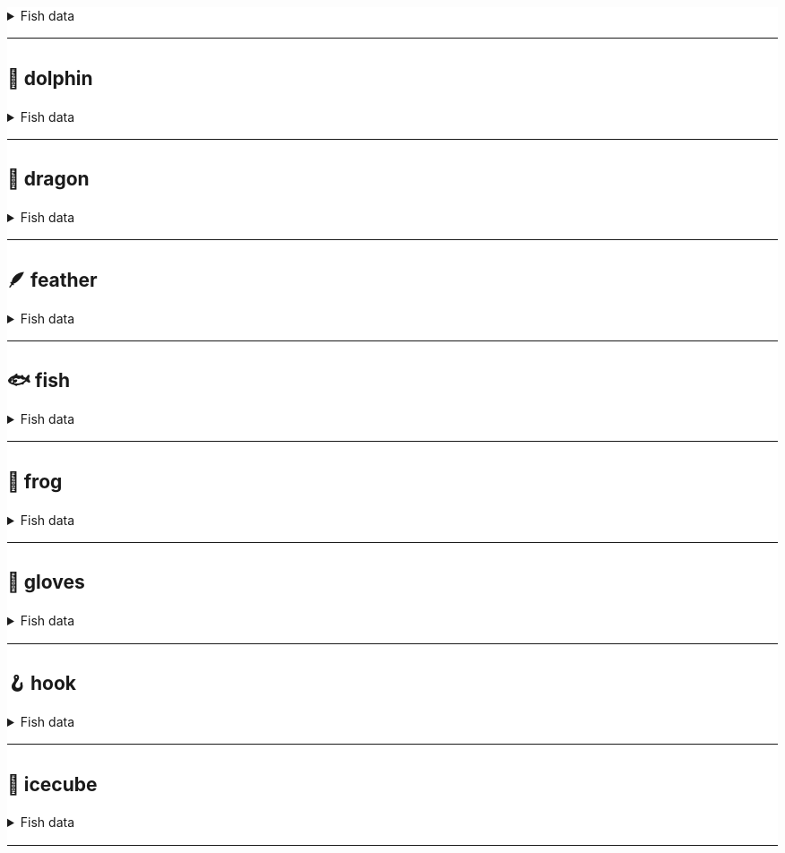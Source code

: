 <details><summary>Fish data</summary></details>

---------------

## 🐬 dolphin

<details><summary>Fish data</summary></details>

---------------

## 🐉 dragon

<details><summary>Fish data</summary></details>

---------------

## 🪶 feather

<details><summary>Fish data</summary></details>

---------------

## 🐟 fish

<details><summary>Fish data</summary></details>

---------------

## 🐸 frog

<details><summary>Fish data</summary></details>

---------------

## 🧤 gloves

<details><summary>Fish data</summary></details>

---------------

## 🪝 hook

<details><summary>Fish data</summary></details>

---------------

## 🧊 icecube

<details><summary>Fish data</summary></details>

---------------
